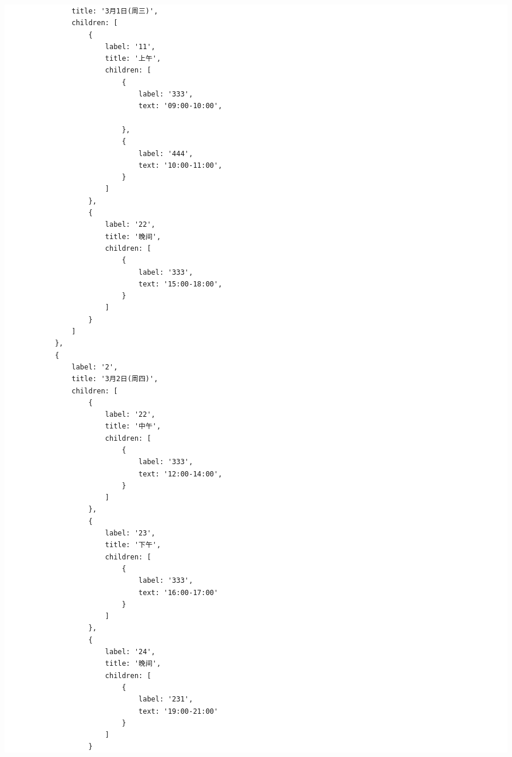 ```tsx
                title: '3月1日(周三)',
                children: [
                    {
                        label: '11',
                        title: '上午',
                        children: [
                            {
                                label: '333',
                                text: '09:00-10:00',

                            },
                            {
                                label: '444',
                                text: '10:00-11:00',
                            }
                        ]
                    },
                    {
                        label: '22',
                        title: '晚间',
                        children: [
                            {
                                label: '333',
                                text: '15:00-18:00',
                            }
                        ]
                    }
                ]
            },
            {
                label: '2',
                title: '3月2日(周四)',
                children: [
                    {
                        label: '22',
                        title: '中午',
                        children: [
                            {
                                label: '333',
                                text: '12:00-14:00',
                            }
                        ]
                    },
                    {
                        label: '23',
                        title: '下午',
                        children: [
                            {
                                label: '333',
                                text: '16:00-17:00'
                            }
                        ]
                    },
                    {
                        label: '24',
                        title: '晚间',
                        children: [
                            {
                                label: '231',
                                text: '19:00-21:00'
                            }
                        ]
                    }
```